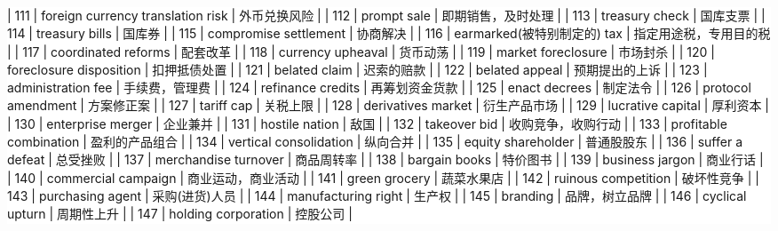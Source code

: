 | 111  | foreign currency translation risk                            | 外币兑换风险                                                 |
| 112  | prompt sale                                                  | 即期销售，及时处理                                           |
| 113  | treasury check                                               | 国库支票                                                     |
| 114  | treasury bills                                               | 国库券                                                       |
| 115  | compromise settlement                                        | 协商解决                                                     |
| 116  | earmarked(被特别制定的) tax                                  | 指定用途税，专用目的税                                       |
| 117  | coordinated reforms                                          | 配套改革                                                     |
| 118  | currency upheaval                                            | 货币动荡                                                     |
| 119  | market foreclosure                                           | 市场封杀                                                     |
| 120  | foreclosure disposition                                      | 扣押抵债处置                                                 |
| 121  | belated claim                                                | 迟索的赔款                                                   |
| 122  | belated appeal                                               | 预期提出的上诉                                               |
| 123  | administration fee                                           | 手续费，管理费                                               |
| 124  | refinance credits                                            | 再筹划资金货款                                               |
| 125  | enact decrees                                                | 制定法令                                                     |
| 126  | protocol amendment                                           | 方案修正案                                                   |
| 127  | tariff cap                                                   | 关税上限                                                     |
| 128  | derivatives market                                           | 衍生产品市场                                                 |
| 129  | lucrative capital                                            | 厚利资本                                                     |
| 130  | enterprise merger                                            | 企业兼并                                                     |
| 131  | hostile nation                                               | 敌国                                                         |
| 132  | takeover bid                                                 | 收购竞争，收购行动                                           |
| 133  | profitable combination                                       | 盈利的产品组合                                               |
| 134  | vertical consolidation                                       | 纵向合并                                                     |
| 135  | equity shareholder                                           | 普通股股东                                                   |
| 136  | suffer a defeat                                              | 总受挫败                                                     |
| 137  | merchandise turnover                                         | 商品周转率                                                   |
| 138  | bargain books                                                | 特价图书                                                     |
| 139  | business jargon                                              | 商业行话                                                     |
| 140  | commercial campaign                                          | 商业运动，商业活动                                           |
| 141  | green grocery                                                | 蔬菜水果店                                                   |
| 142  | ruinous competition                                          | 破坏性竞争                                                   |
| 143  | purchasing agent                                             | 采购(进货)人员                                               |
| 144  | manufacturing right                                          | 生产权                                                       |
| 145  | branding                                                     | 品牌，树立品牌                                               |
| 146  | cyclical upturn                                              | 周期性上升                                                   |
| 147  | holding corporation                                          | 控股公司                                                     |